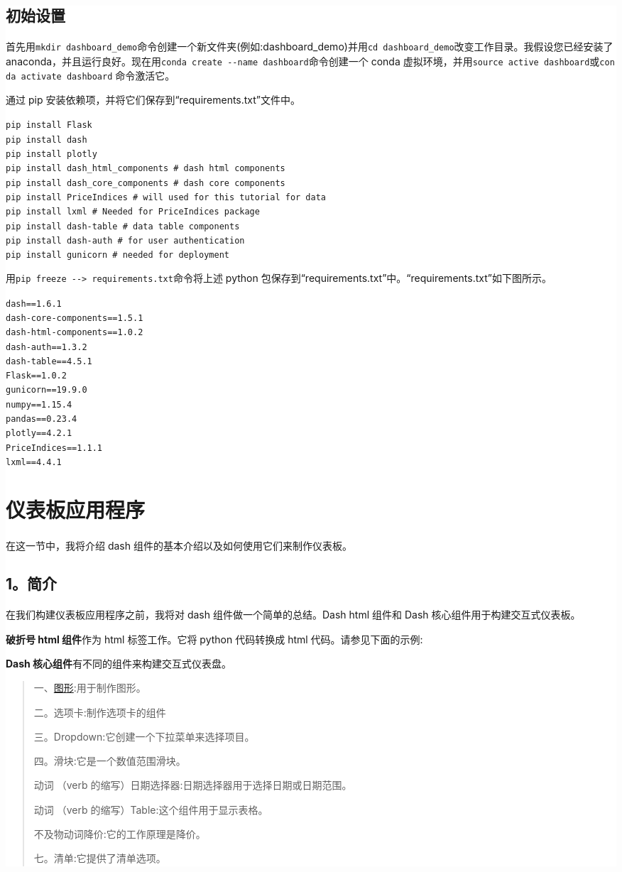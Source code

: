 ## **初始设置**

首先用`mkdir dashboard_demo`命令创建一个新文件夹(例如:dashboard_demo)并用`cd dashboard_demo`改变工作目录。我假设您已经安装了 anaconda，并且运行良好。现在用`conda create --name dashboard`命令创建一个 conda 虚拟环境，并用`source active dashboard`或`conda activate dashboard` 命令激活它。

通过 pip 安装依赖项，并将它们保存到“requirements.txt”文件中。

```
pip install Flask
pip install dash
pip install plotly
pip install dash_html_components # dash html components
pip install dash_core_components # dash core components 
pip install PriceIndices # will used for this tutorial for data 
pip install lxml # Needed for PriceIndices package
pip install dash-table # data table components
pip install dash-auth # for user authentication
pip install gunicorn # needed for deployment 
```

用`pip freeze --> requirements.txt`命令将上述 python 包保存到“requirements.txt”中。“requirements.txt”如下图所示。

```
dash==1.6.1
dash-core-components==1.5.1
dash-html-components==1.0.2
dash-auth==1.3.2
dash-table==4.5.1
Flask==1.0.2
gunicorn==19.9.0
numpy==1.15.4
pandas==0.23.4
plotly==4.2.1
PriceIndices==1.1.1
lxml==4.4.1
```

# 仪表板应用程序

在这一节中，我将介绍 dash 组件的基本介绍以及如何使用它们来制作仪表板。

## **1。简介**

在我们构建仪表板应用程序之前，我将对 dash 组件做一个简单的总结。Dash html 组件和 Dash 核心组件用于构建交互式仪表板。

**破折号 html 组件**作为 html 标签工作。它将 python 代码转换成 html 代码。请参见下面的示例:

**Dash 核心组件**有不同的组件来构建交互式仪表盘。

> 一、[图形](https://dash.plot.ly/dash-core-components/graph):用于制作图形。
> 
> 二。选项卡:制作选项卡的组件
> 
> 三。Dropdown:它创建一个下拉菜单来选择项目。
> 
> 四。滑块:它是一个数值范围滑块。
> 
> 动词 （verb 的缩写）日期选择器:日期选择器用于选择日期或日期范围。
> 
> 动词 （verb 的缩写）Table:这个组件用于显示表格。
> 
> 不及物动词降价:它的工作原理是降价。
> 
> 七。清单:它提供了清单选项。
> 